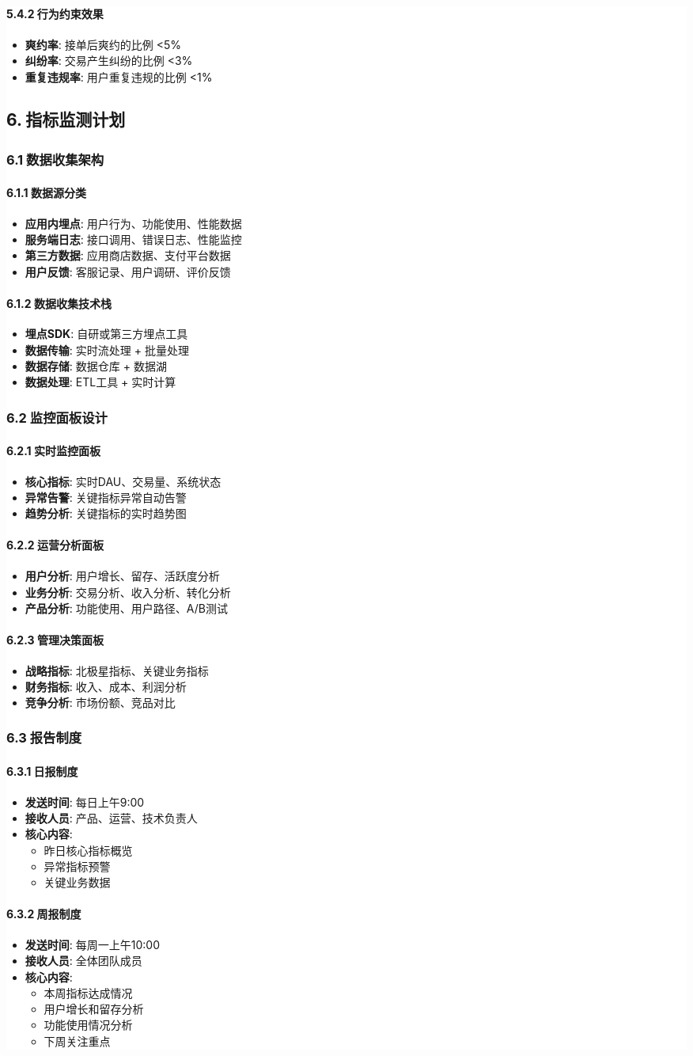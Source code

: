 #### 5.4.2 行为约束效果
- **爽约率**: 接单后爽约的比例 <5%
- **纠纷率**: 交易产生纠纷的比例 <3%
- **重复违规率**: 用户重复违规的比例 <1%

## 6. 指标监测计划

### 6.1 数据收集架构

#### 6.1.1 数据源分类
- **应用内埋点**: 用户行为、功能使用、性能数据
- **服务端日志**: 接口调用、错误日志、性能监控
- **第三方数据**: 应用商店数据、支付平台数据
- **用户反馈**: 客服记录、用户调研、评价反馈

#### 6.1.2 数据收集技术栈
- **埋点SDK**: 自研或第三方埋点工具
- **数据传输**: 实时流处理 + 批量处理
- **数据存储**: 数据仓库 + 数据湖
- **数据处理**: ETL工具 + 实时计算

### 6.2 监控面板设计

#### 6.2.1 实时监控面板
- **核心指标**: 实时DAU、交易量、系统状态
- **异常告警**: 关键指标异常自动告警
- **趋势分析**: 关键指标的实时趋势图

#### 6.2.2 运营分析面板
- **用户分析**: 用户增长、留存、活跃度分析
- **业务分析**: 交易分析、收入分析、转化分析
- **产品分析**: 功能使用、用户路径、A/B测试

#### 6.2.3 管理决策面板
- **战略指标**: 北极星指标、关键业务指标
- **财务指标**: 收入、成本、利润分析
- **竞争分析**: 市场份额、竞品对比

### 6.3 报告制度

#### 6.3.1 日报制度
- **发送时间**: 每日上午9:00
- **接收人员**: 产品、运营、技术负责人
- **核心内容**: 
  - 昨日核心指标概览
  - 异常指标预警
  - 关键业务数据

#### 6.3.2 周报制度
- **发送时间**: 每周一上午10:00
- **接收人员**: 全体团队成员
- **核心内容**:
  - 本周指标达成情况
  - 用户增长和留存分析
  - 功能使用情况分析
  - 下周关注重点
